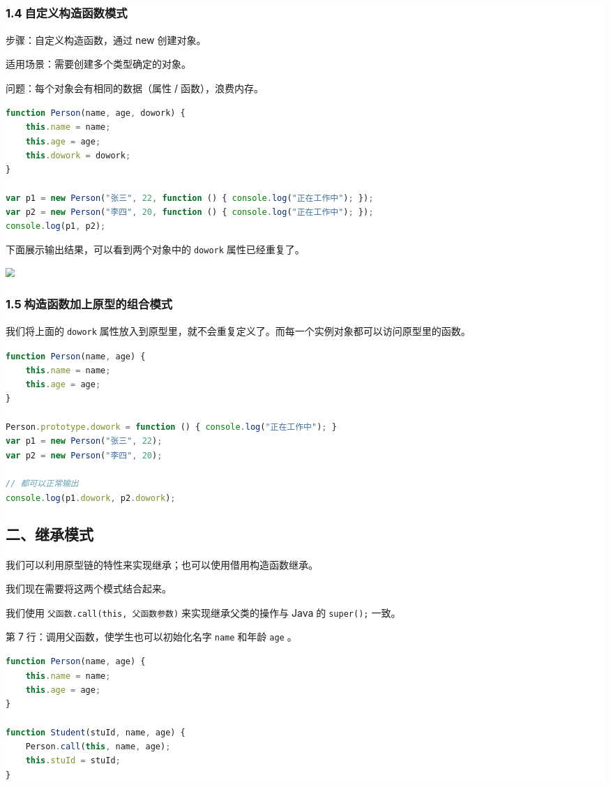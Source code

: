 ### 1.4 自定义构造函数模式

步骤：自定义构造函数，通过 new 创建对象。

适用场景：需要创建多个类型确定的对象。

问题：每个对象会有相同的数据（属性 / 函数），浪费内存。

```js
function Person(name, age, dowork) {
    this.name = name;
    this.age = age;
    this.dowork = dowork;
}

var p1 = new Person("张三", 22, function () { console.log("正在工作中"); });
var p2 = new Person("李四", 20, function () { console.log("正在工作中"); });
console.log(p1, p2);
```

下面展示输出结果，可以看到两个对象中的 `dowork` 属性已经重复了。

<img src="https://raw.githubusercontent.com/hahg2000/picture/Senior-JS/%E8%87%AA%E5%AE%9A%E4%B9%89%E6%9E%84%E9%80%A0%E5%87%BD%E6%95%B0%E7%BC%BA%E7%82%B9.png" style="zoom:80%;" />

### 1.5 构造函数加上原型的组合模式

我们将上面的 `dowork` 属性放入到原型里，就不会重复定义了。而每一个实例对象都可以访问原型里的函数。

```js
function Person(name, age) {
    this.name = name;
    this.age = age;
}

Person.prototype.dowork = function () { console.log("正在工作中"); }
var p1 = new Person("张三", 22);
var p2 = new Person("李四", 20);

// 都可以正常输出
console.log(p1.dowork, p2.dowork);
```

## 二、继承模式

我们可以利用原型链的特性来实现继承；也可以使用借用构造函数继承。

我们现在需要将这两个模式结合起来。

我们使用 `父函数.call(this, 父函数参数)` 来实现继承父类的操作与 Java 的 `super();` 一致。

第 7 行：调用父函数，使学生也可以初始化名字 `name` 和年龄 `age` 。

```js
function Person(name, age) {
    this.name = name;
    this.age = age;
}

function Student(stuId, name, age) {
    Person.call(this, name, age);
    this.stuId = stuId;
}
```
